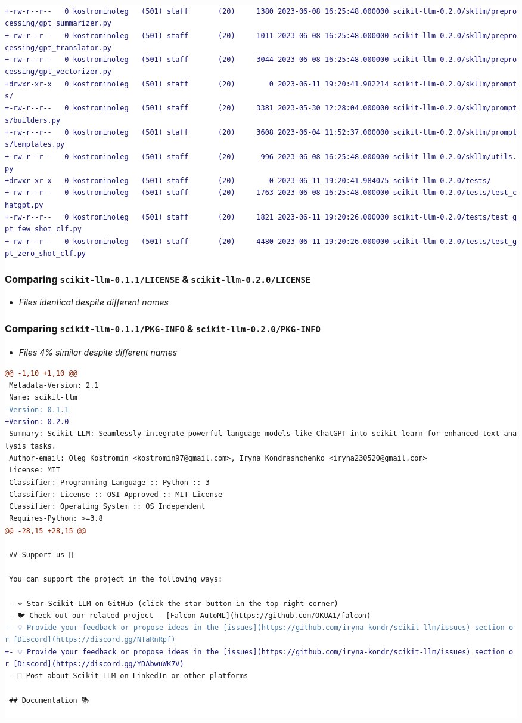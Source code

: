 ```diff
+-rw-r--r--   0 kostrominoleg   (501) staff       (20)     1380 2023-06-08 16:25:48.000000 scikit-llm-0.2.0/skllm/preprocessing/gpt_summarizer.py
+-rw-r--r--   0 kostrominoleg   (501) staff       (20)     1011 2023-06-08 16:25:48.000000 scikit-llm-0.2.0/skllm/preprocessing/gpt_translator.py
+-rw-r--r--   0 kostrominoleg   (501) staff       (20)     3044 2023-06-08 16:25:48.000000 scikit-llm-0.2.0/skllm/preprocessing/gpt_vectorizer.py
+drwxr-xr-x   0 kostrominoleg   (501) staff       (20)        0 2023-06-11 19:20:41.982214 scikit-llm-0.2.0/skllm/prompts/
+-rw-r--r--   0 kostrominoleg   (501) staff       (20)     3381 2023-05-30 12:28:04.000000 scikit-llm-0.2.0/skllm/prompts/builders.py
+-rw-r--r--   0 kostrominoleg   (501) staff       (20)     3608 2023-06-04 11:52:37.000000 scikit-llm-0.2.0/skllm/prompts/templates.py
+-rw-r--r--   0 kostrominoleg   (501) staff       (20)      996 2023-06-08 16:25:48.000000 scikit-llm-0.2.0/skllm/utils.py
+drwxr-xr-x   0 kostrominoleg   (501) staff       (20)        0 2023-06-11 19:20:41.984075 scikit-llm-0.2.0/tests/
+-rw-r--r--   0 kostrominoleg   (501) staff       (20)     1763 2023-06-08 16:25:48.000000 scikit-llm-0.2.0/tests/test_chatgpt.py
+-rw-r--r--   0 kostrominoleg   (501) staff       (20)     1821 2023-06-11 19:20:26.000000 scikit-llm-0.2.0/tests/test_gpt_few_shot_clf.py
+-rw-r--r--   0 kostrominoleg   (501) staff       (20)     4480 2023-06-11 19:20:26.000000 scikit-llm-0.2.0/tests/test_gpt_zero_shot_clf.py
```

### Comparing `scikit-llm-0.1.1/LICENSE` & `scikit-llm-0.2.0/LICENSE`

 * *Files identical despite different names*

### Comparing `scikit-llm-0.1.1/PKG-INFO` & `scikit-llm-0.2.0/PKG-INFO`

 * *Files 4% similar despite different names*

```diff
@@ -1,10 +1,10 @@
 Metadata-Version: 2.1
 Name: scikit-llm
-Version: 0.1.1
+Version: 0.2.0
 Summary: Scikit-LLM: Seamlessly integrate powerful language models like ChatGPT into scikit-learn for enhanced text analysis tasks.
 Author-email: Oleg Kostromin <kostromin97@gmail.com>, Iryna Kondrashchenko <iryna230520@gmail.com>
 License: MIT
 Classifier: Programming Language :: Python :: 3
 Classifier: License :: OSI Approved :: MIT License
 Classifier: Operating System :: OS Independent
 Requires-Python: >=3.8
@@ -28,15 +28,15 @@
 
 ## Support us 🤝
 
 You can support the project in the following ways:
 
 - ⭐ Star Scikit-LLM on GitHub (click the star button in the top right corner)
 - 🐦 Check out our related project - [Falcon AutoML](https://github.com/OKUA1/falcon)
-- 💡 Provide your feedback or propose ideas in the [issues](https://github.com/iryna-kondr/scikit-llm/issues) section or [Discord](https://discord.gg/NTaRnRpf)
+- 💡 Provide your feedback or propose ideas in the [issues](https://github.com/iryna-kondr/scikit-llm/issues) section or [Discord](https://discord.gg/YDAbwuWK7V)
 - 🔗 Post about Scikit-LLM on LinkedIn or other platforms
 
 ## Documentation 📚
 
```